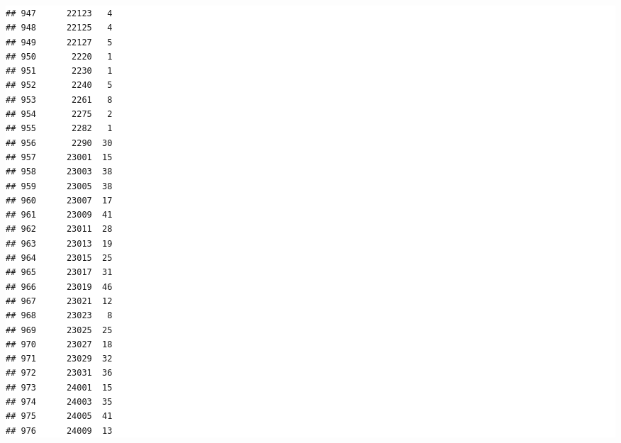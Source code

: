     ## 947      22123   4
    ## 948      22125   4
    ## 949      22127   5
    ## 950       2220   1
    ## 951       2230   1
    ## 952       2240   5
    ## 953       2261   8
    ## 954       2275   2
    ## 955       2282   1
    ## 956       2290  30
    ## 957      23001  15
    ## 958      23003  38
    ## 959      23005  38
    ## 960      23007  17
    ## 961      23009  41
    ## 962      23011  28
    ## 963      23013  19
    ## 964      23015  25
    ## 965      23017  31
    ## 966      23019  46
    ## 967      23021  12
    ## 968      23023   8
    ## 969      23025  25
    ## 970      23027  18
    ## 971      23029  32
    ## 972      23031  36
    ## 973      24001  15
    ## 974      24003  35
    ## 975      24005  41
    ## 976      24009  13